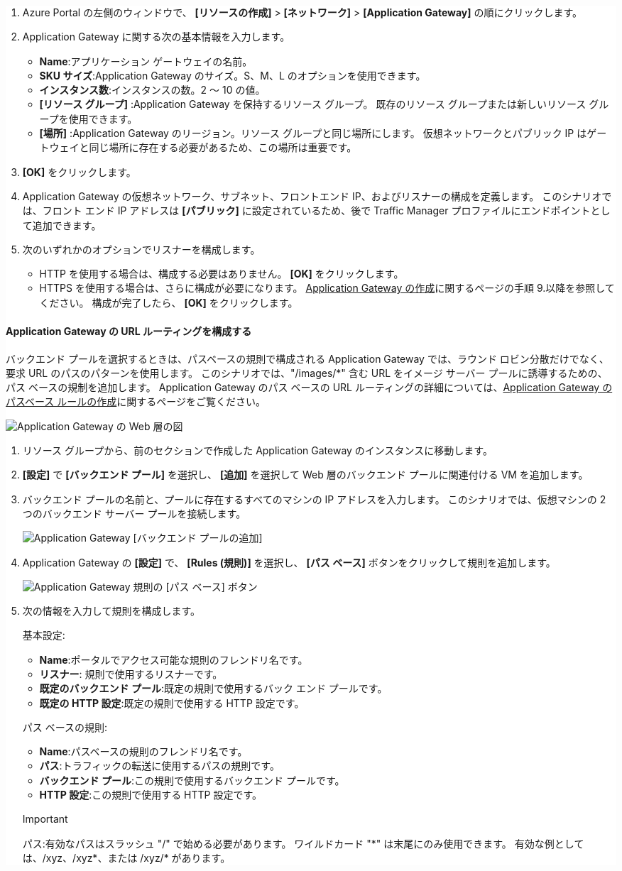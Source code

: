 1. Azure Portal の左側のウィンドウで、 **[リソースの作成]**  >  **[ネットワーク]**  >  **[Application Gateway]** の順にクリックします。
2. Application Gateway に関する次の基本情報を入力します。

   * **Name**:アプリケーション ゲートウェイの名前。
   * **SKU サイズ**:Application Gateway のサイズ。S、M、L のオプションを使用できます。
   * **インスタンス数**:インスタンスの数。2 ～ 10 の値。
   * **[リソース グループ]** :Application Gateway を保持するリソース グループ。 既存のリソース グループまたは新しいリソース グループを使用できます。
   * **[場所]** :Application Gateway のリージョン。リソース グループと同じ場所にします。 仮想ネットワークとパブリック IP はゲートウェイと同じ場所に存在する必要があるため、この場所は重要です。
3. **[OK]** をクリックします。
4. Application Gateway の仮想ネットワーク、サブネット、フロントエンド IP、およびリスナーの構成を定義します。 このシナリオでは、フロント エンド IP アドレスは **[パブリック]** に設定されているため、後で Traffic Manager プロファイルにエンドポイントとして追加できます。
5. 次のいずれかのオプションでリスナーを構成します。
    * HTTP を使用する場合は、構成する必要はありません。 **[OK]** をクリックします。
    * HTTPS を使用する場合は、さらに構成が必要になります。 [Application Gateway の作成](../application-gateway/application-gateway-create-gateway-portal.md)に関するページの手順 9.以降を参照してください。 構成が完了したら、 **[OK]** をクリックします。

#### <a name="configure-url-routing-for-application-gateways"></a>Application Gateway の URL ルーティングを構成する

バックエンド プールを選択するときは、パスベースの規則で構成される Application Gateway では、ラウンド ロビン分散だけでなく、要求 URL のパスのパターンを使用します。 このシナリオでは、"/images/\*" 含む URL をイメージ サーバー プールに誘導するための、パス ベースの規制を追加します。 Application Gateway のパス ベースの URL ルーティングの詳細については、[Application Gateway のパスベース ルールの作成](../application-gateway/application-gateway-create-url-route-portal.md)に関するページをご覧ください。

![Application Gateway の Web 層の図](./media/traffic-manager-load-balancing-azure/web-tier-diagram.png)

1. リソース グループから、前のセクションで作成した Application Gateway のインスタンスに移動します。
2. **[設定]** で **[バックエンド プール]** を選択し、 **[追加]** を選択して Web 層のバックエンド プールに関連付ける VM を追加します。
3. バックエンド プールの名前と、プールに存在するすべてのマシンの IP アドレスを入力します。 このシナリオでは、仮想マシンの 2 つのバックエンド サーバー プールを接続します。

   ![Application Gateway [バックエンド プールの追加]](./media/traffic-manager-load-balancing-azure/s2-appgw-add-bepool.png)

4. Application Gateway の **[設定]** で、 **[Rules (規則)]** を選択し、 **[パス ベース]** ボタンをクリックして規則を追加します。

   ![Application Gateway 規則の [パス ベース] ボタン](./media/traffic-manager-load-balancing-azure/s2-appgw-add-pathrule.png)

5. 次の情報を入力して規則を構成します。

   基本設定:

   + **Name**:ポータルでアクセス可能な規則のフレンドリ名です。
   + **リスナー**: 規則で使用するリスナーです。
   + **既定のバックエンド プール**:既定の規則で使用するバック エンド プールです。
   + **既定の HTTP 設定**:既定の規則で使用する HTTP 設定です。

   パス ベースの規則:

   + **Name**:パスベースの規則のフレンドリ名です。
   + **パス**:トラフィックの転送に使用するパスの規則です。
   + **バックエンド プール**:この規則で使用するバックエンド プールです。
   + **HTTP 設定**:この規則で使用する HTTP 設定です。

   > [!IMPORTANT]
   > パス:有効なパスはスラッシュ "/" で始める必要があります。 ワイルドカード "\*" は末尾にのみ使用できます。 有効な例としては、/xyz、/xyz\*、または /xyz/\* があります。
